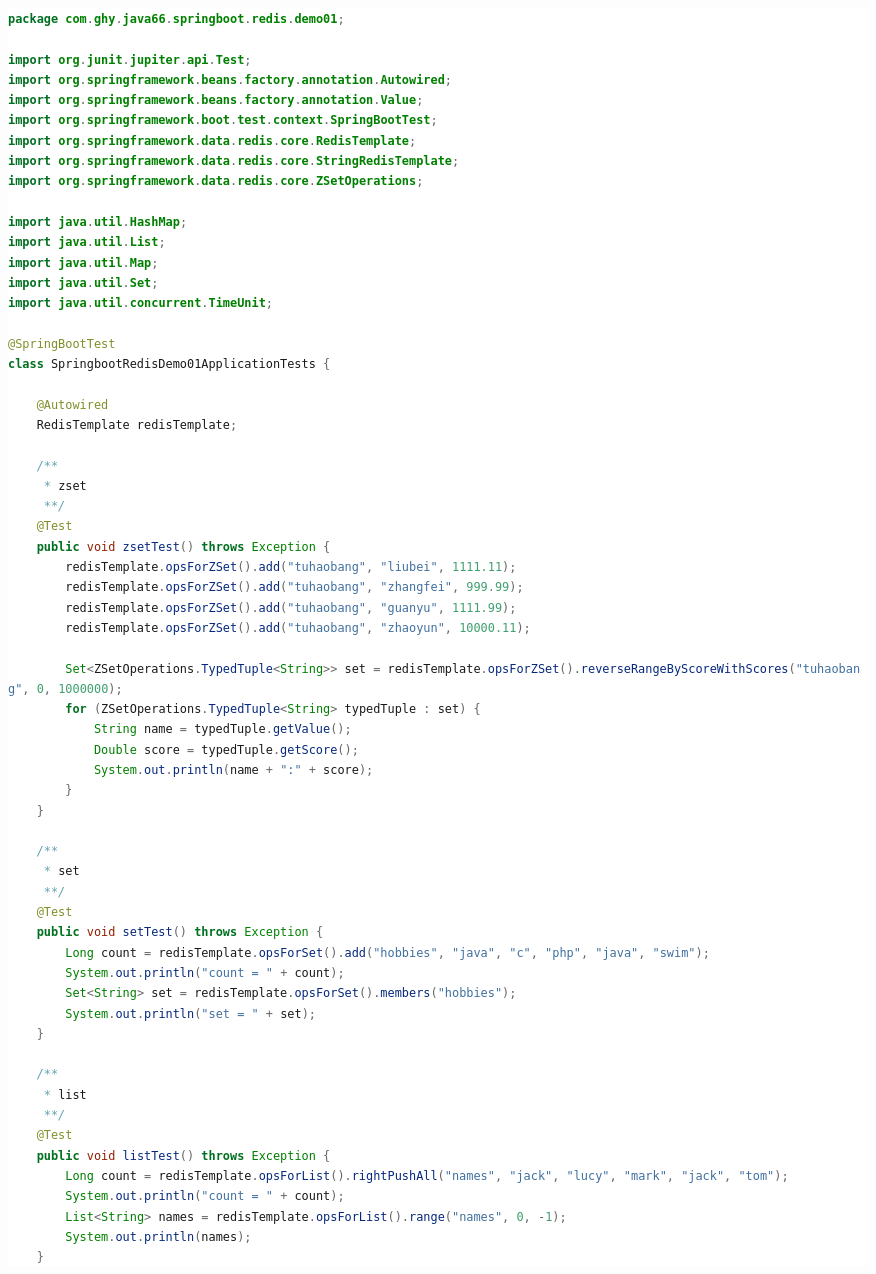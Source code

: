 ```java
package com.ghy.java66.springboot.redis.demo01;

import org.junit.jupiter.api.Test;
import org.springframework.beans.factory.annotation.Autowired;
import org.springframework.beans.factory.annotation.Value;
import org.springframework.boot.test.context.SpringBootTest;
import org.springframework.data.redis.core.RedisTemplate;
import org.springframework.data.redis.core.StringRedisTemplate;
import org.springframework.data.redis.core.ZSetOperations;

import java.util.HashMap;
import java.util.List;
import java.util.Map;
import java.util.Set;
import java.util.concurrent.TimeUnit;

@SpringBootTest
class SpringbootRedisDemo01ApplicationTests {

    @Autowired
    RedisTemplate redisTemplate;

    /**
     * zset
     **/
    @Test
    public void zsetTest() throws Exception {
        redisTemplate.opsForZSet().add("tuhaobang", "liubei", 1111.11);
        redisTemplate.opsForZSet().add("tuhaobang", "zhangfei", 999.99);
        redisTemplate.opsForZSet().add("tuhaobang", "guanyu", 1111.99);
        redisTemplate.opsForZSet().add("tuhaobang", "zhaoyun", 10000.11);

        Set<ZSetOperations.TypedTuple<String>> set = redisTemplate.opsForZSet().reverseRangeByScoreWithScores("tuhaobang", 0, 1000000);
        for (ZSetOperations.TypedTuple<String> typedTuple : set) {
            String name = typedTuple.getValue();
            Double score = typedTuple.getScore();
            System.out.println(name + ":" + score);
        }
    }

    /**
     * set
     **/
    @Test
    public void setTest() throws Exception {
        Long count = redisTemplate.opsForSet().add("hobbies", "java", "c", "php", "java", "swim");
        System.out.println("count = " + count);
        Set<String> set = redisTemplate.opsForSet().members("hobbies");
        System.out.println("set = " + set);
    }

    /**
     * list
     **/
    @Test
    public void listTest() throws Exception {
        Long count = redisTemplate.opsForList().rightPushAll("names", "jack", "lucy", "mark", "jack", "tom");
        System.out.println("count = " + count);
        List<String> names = redisTemplate.opsForList().range("names", 0, -1);
        System.out.println(names);
    }
```